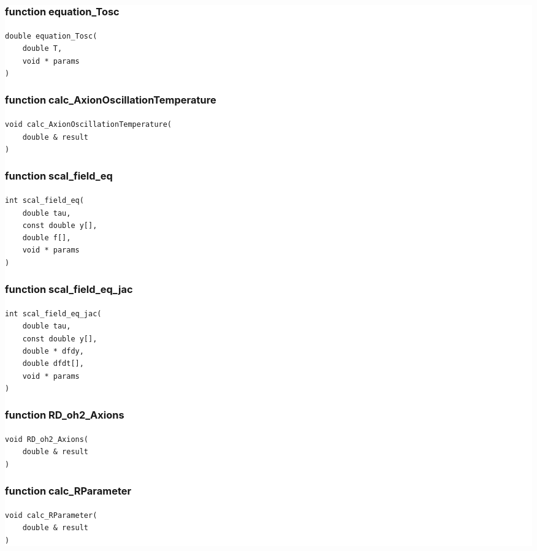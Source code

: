 
### function equation_Tosc

```
double equation_Tosc(
    double T,
    void * params
)
```


### function calc_AxionOscillationTemperature

```
void calc_AxionOscillationTemperature(
    double & result
)
```


### function scal_field_eq

```
int scal_field_eq(
    double tau,
    const double y[],
    double f[],
    void * params
)
```


### function scal_field_eq_jac

```
int scal_field_eq_jac(
    double tau,
    const double y[],
    double * dfdy,
    double dfdt[],
    void * params
)
```


### function RD_oh2_Axions

```
void RD_oh2_Axions(
    double & result
)
```


### function calc_RParameter

```
void calc_RParameter(
    double & result
)
```
